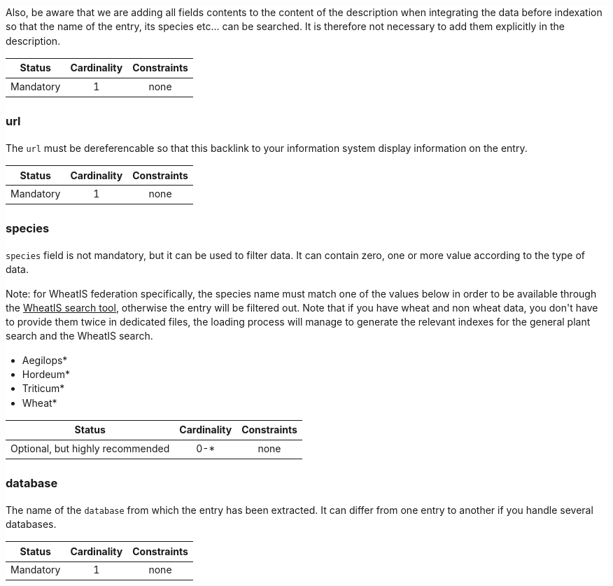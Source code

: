 Also, be aware that we are adding all fields contents to the content of the description when integrating 
the data before indexation so that the name of the entry, its species etc... can be searched. It is 
therefore not necessary to add them explicitly in the description.

| Status | Cardinality | Constraints |
| :---: | :---: | :---: |
| Mandatory | 1 | none |

### url

The `url` must be dereferencable so that this backlink to your information system display information 
on the entry.

| Status | Cardinality | Constraints |
| :---: | :---: | :---: |
| Mandatory | 1 | none |

### species

`species` field is not mandatory, but it can be used to filter data. It can contain zero, one or more 
value according to the type of data.

>>>
Note: for WheatIS federation specifically, the species name must match one of the values below in order
to be available through the [WheatIS search tool](https://urgi.versailes.inra.fr/wheatis), otherwise the
entry will be filtered out. Note that if you have wheat and non wheat data, you don't have to provide
them twice in dedicated files, the loading process will manage to generate the relevant indexes for the
general plant search and the WheatIS search.

- Aegilops*
- Hordeum*
- Triticum*
- Wheat*
>>>

| Status | Cardinality | Constraints |
| :---: | :---: | :---: |
| Optional, but highly recommended | 0-* | none |

### database

The name of the `database` from which the entry has been extracted. It 
can differ from one entry to another if you handle several databases.

| Status | Cardinality | Constraints |
| :---: | :---: | :---: |
| Mandatory | 1 | none |
